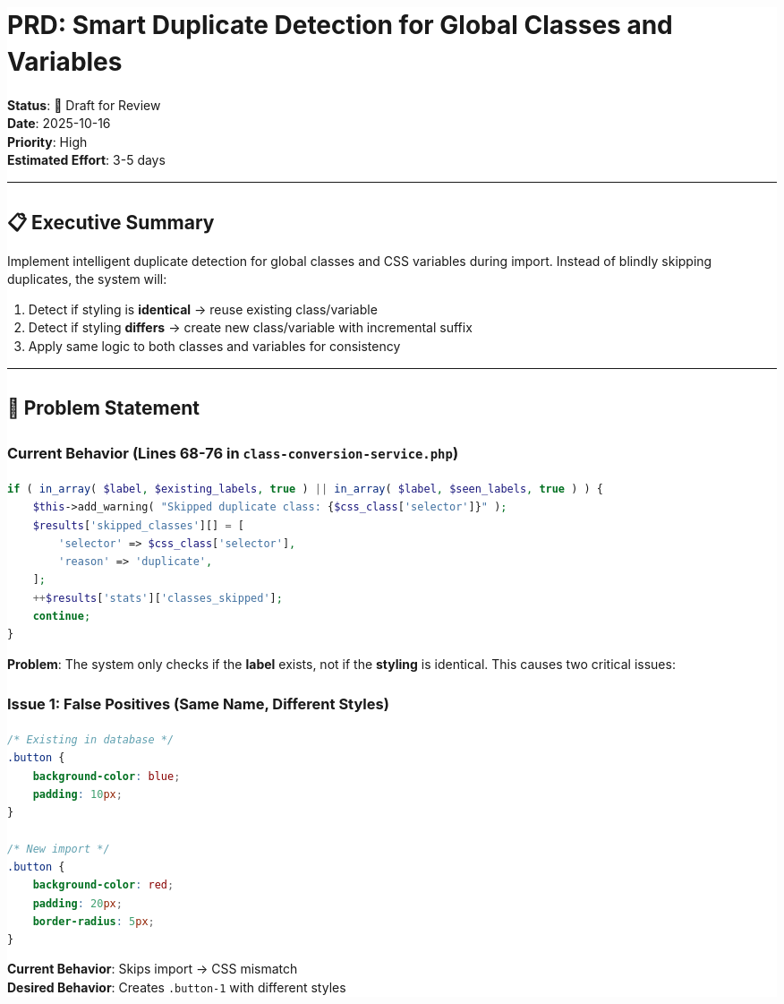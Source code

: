 # PRD: Smart Duplicate Detection for Global Classes and Variables

**Status**: 🚧 Draft for Review  
**Date**: 2025-10-16  
**Priority**: High  
**Estimated Effort**: 3-5 days

---

## 📋 Executive Summary

Implement intelligent duplicate detection for global classes and CSS variables during import. Instead of blindly skipping duplicates, the system will:
1. Detect if styling is **identical** → reuse existing class/variable
2. Detect if styling **differs** → create new class/variable with incremental suffix
3. Apply same logic to both classes and variables for consistency

---

## 🎯 Problem Statement

### Current Behavior (Lines 68-76 in `class-conversion-service.php`)
```php
if ( in_array( $label, $existing_labels, true ) || in_array( $label, $seen_labels, true ) ) {
    $this->add_warning( "Skipped duplicate class: {$css_class['selector']}" );
    $results['skipped_classes'][] = [
        'selector' => $css_class['selector'],
        'reason' => 'duplicate',
    ];
    ++$results['stats']['classes_skipped'];
    continue;
}
```

**Problem**: The system only checks if the **label** exists, not if the **styling** is identical. This causes two critical issues:

### Issue 1: False Positives (Same Name, Different Styles)
```css
/* Existing in database */
.button {
    background-color: blue;
    padding: 10px;
}

/* New import */
.button {
    background-color: red;
    padding: 20px;
    border-radius: 5px;
}
```
**Current Behavior**: Skips import → CSS mismatch  
**Desired Behavior**: Creates `.button-1` with different styles
